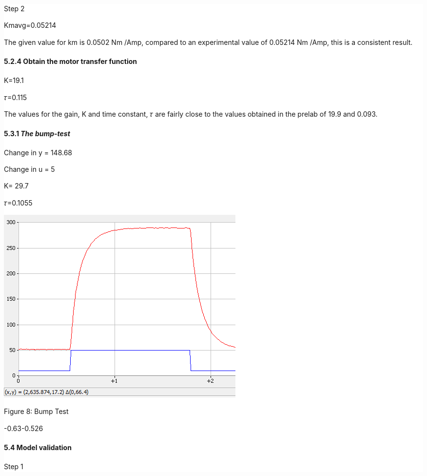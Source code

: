 
Step 2

Kmavg=0.05214

The given value for km is 0.0502 Nm /Amp, compared to an experimental value of 0.05214 Nm /Amp, this is a consistent result.

#### 5.2.4 Obtain the motor transfer function

K=19.1

𝜏=0.115

The values for the gain, K and time constant, 𝜏 are fairly close to the values obtained in the prelab of 19.9 and 0.093.

#### 5.3.1 **_The bump-test_**

Change in y = 148.68

Change in u = 5

K= 29.7

𝜏=0.1055

![image alt text](image_7.png)

Figure 8: Bump Test

-0.63-0.526

#### 5.4 **Model validation**

Step 1
